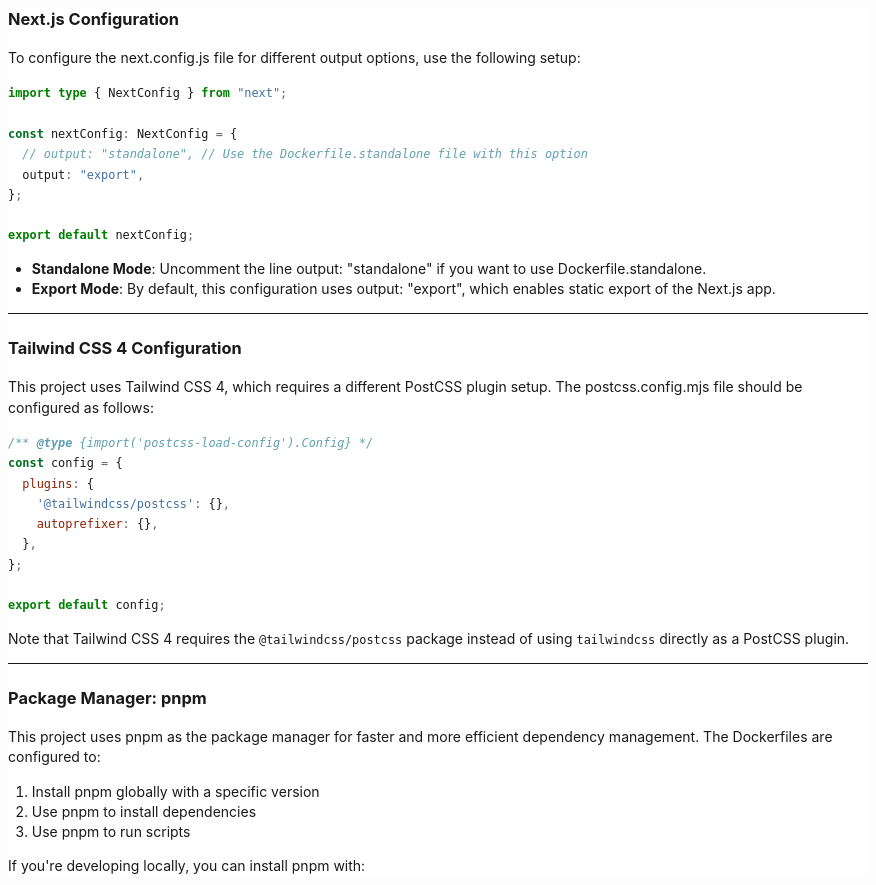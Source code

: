
### Next.js Configuration

To configure the next.config.js file for different output options, use the following setup:

```typescript
import type { NextConfig } from "next";

const nextConfig: NextConfig = {
  // output: "standalone", // Use the Dockerfile.standalone file with this option
  output: "export",
};

export default nextConfig;
```

- **Standalone Mode**: Uncomment the line output: "standalone" if you want to use Dockerfile.standalone.
- **Export Mode**: By default, this configuration uses output: "export", which enables static export of the Next.js app.

---

### Tailwind CSS 4 Configuration

This project uses Tailwind CSS 4, which requires a different PostCSS plugin setup. The postcss.config.mjs file should be configured as follows:

```javascript
/** @type {import('postcss-load-config').Config} */
const config = {
  plugins: {
    '@tailwindcss/postcss': {},
    autoprefixer: {},
  },
};

export default config;
```

Note that Tailwind CSS 4 requires the `@tailwindcss/postcss` package instead of using `tailwindcss` directly as a PostCSS plugin.

---

### Package Manager: pnpm

This project uses pnpm as the package manager for faster and more efficient dependency management. The Dockerfiles are configured to:

1. Install pnpm globally with a specific version
2. Use pnpm to install dependencies
3. Use pnpm to run scripts

If you're developing locally, you can install pnpm with:
